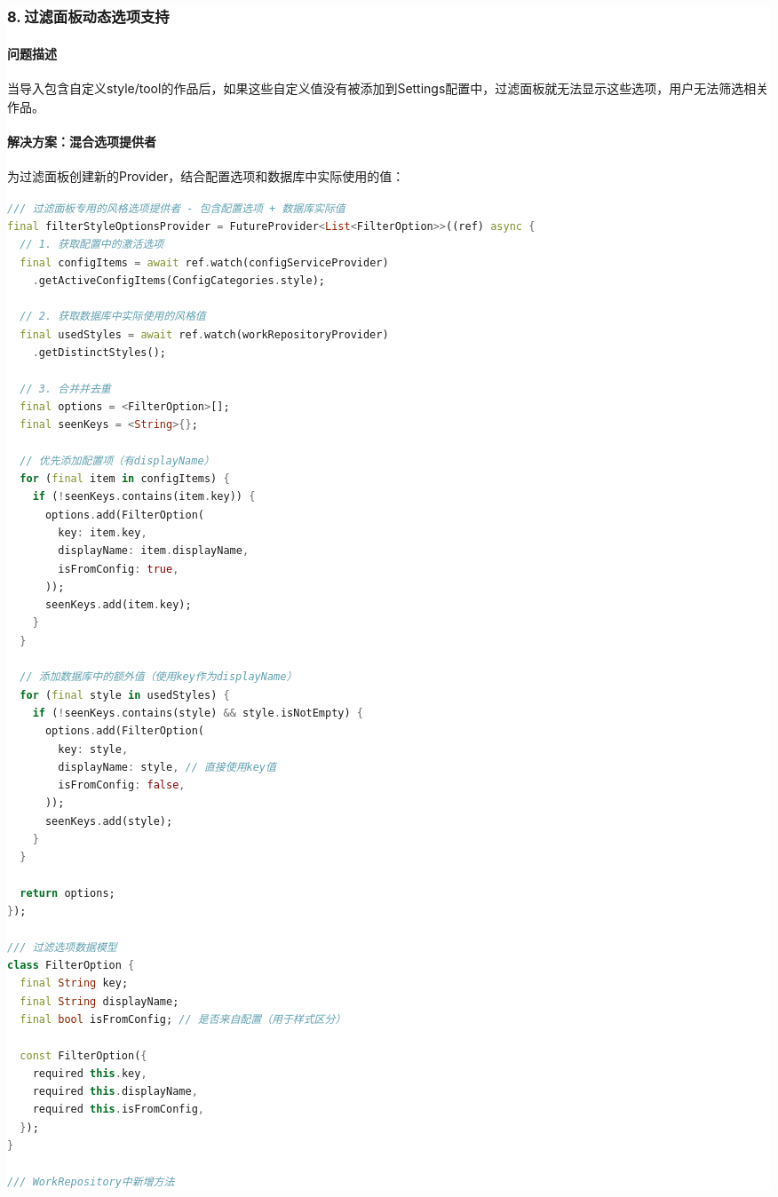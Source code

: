 ### 8. 过滤面板动态选项支持

#### 问题描述
当导入包含自定义style/tool的作品后，如果这些自定义值没有被添加到Settings配置中，过滤面板就无法显示这些选项，用户无法筛选相关作品。

#### 解决方案：混合选项提供者
为过滤面板创建新的Provider，结合配置选项和数据库中实际使用的值：

```dart
/// 过滤面板专用的风格选项提供者 - 包含配置选项 + 数据库实际值
final filterStyleOptionsProvider = FutureProvider<List<FilterOption>>((ref) async {
  // 1. 获取配置中的激活选项
  final configItems = await ref.watch(configServiceProvider)
    .getActiveConfigItems(ConfigCategories.style);
  
  // 2. 获取数据库中实际使用的风格值
  final usedStyles = await ref.watch(workRepositoryProvider)
    .getDistinctStyles();
  
  // 3. 合并并去重
  final options = <FilterOption>[];
  final seenKeys = <String>{};
  
  // 优先添加配置项（有displayName）
  for (final item in configItems) {
    if (!seenKeys.contains(item.key)) {
      options.add(FilterOption(
        key: item.key,
        displayName: item.displayName,
        isFromConfig: true,
      ));
      seenKeys.add(item.key);
    }
  }
  
  // 添加数据库中的额外值（使用key作为displayName）
  for (final style in usedStyles) {
    if (!seenKeys.contains(style) && style.isNotEmpty) {
      options.add(FilterOption(
        key: style,
        displayName: style, // 直接使用key值
        isFromConfig: false,
      ));
      seenKeys.add(style);
    }
  }
  
  return options;
});

/// 过滤选项数据模型
class FilterOption {
  final String key;
  final String displayName;
  final bool isFromConfig; // 是否来自配置（用于样式区分）
  
  const FilterOption({
    required this.key,
    required this.displayName,
    required this.isFromConfig,
  });
}

/// WorkRepository中新增方法
```
